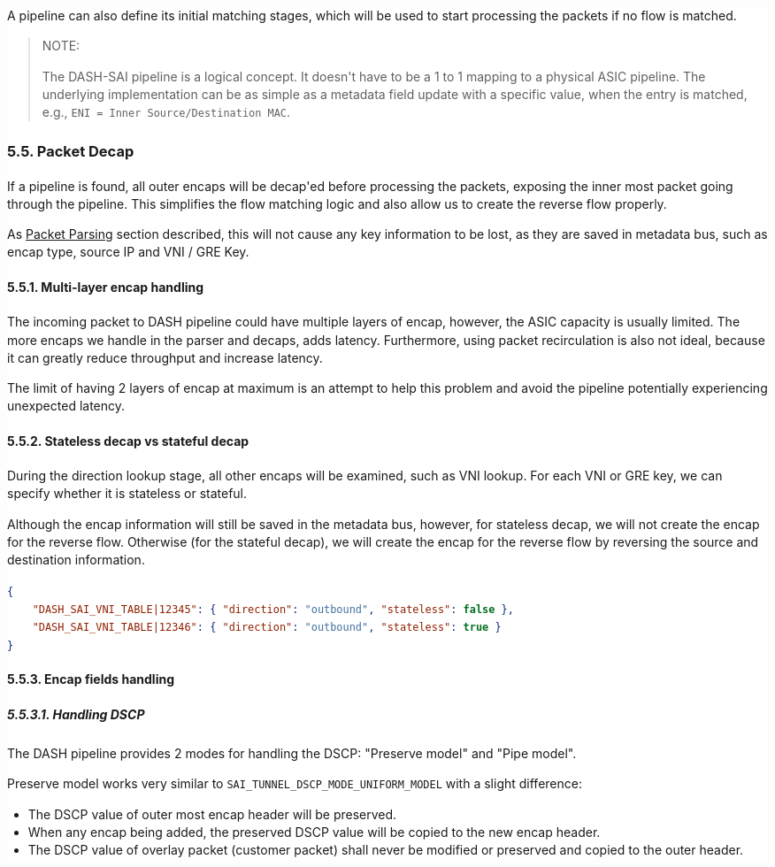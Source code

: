 A pipeline can also define its initial matching stages, which will be used to start processing the packets if no flow is matched.

> NOTE:
>
> The DASH-SAI pipeline is a logical concept. It doesn't have to be a 1 to 1 mapping to a physical ASIC pipeline. The underlying implementation can be as simple as a metadata field update with a specific value, when the entry is matched, e.g., `ENI = Inner Source/Destination MAC`.

### 5.5. Packet Decap

If a pipeline is found, all outer encaps will be decap'ed before processing the packets, exposing the inner most packet going through the pipeline. This simplifies the flow matching logic and also allow us to create the reverse flow properly.

As [Packet Parsing](#52-packet-parsing) section described, this will not cause any key information to be lost, as they are saved in metadata bus, such as encap type, source IP and VNI / GRE Key.

#### 5.5.1. Multi-layer encap handling

The incoming packet to DASH pipeline could have multiple layers of encap, however, the ASIC capacity is usually limited. The more encaps we handle in the parser and decaps, adds latency.  Furthermore, using packet recirculation is also not ideal, because it can greatly reduce throughput and increase latency.

The limit of having 2 layers of encap at maximum is an attempt to help this problem and avoid the pipeline potentially experiencing unexpected latency.

#### 5.5.2. Stateless decap vs stateful decap

During the direction lookup stage, all other encaps will be examined, such as VNI lookup. For each VNI or GRE key, we can specify whether it is stateless or stateful.

Although the encap information will still be saved in the metadata bus, however, for stateless decap, we will not create the encap for the reverse flow. Otherwise (for the stateful decap), we will create the encap for the reverse flow by reversing the source and destination information.

```json
{
    "DASH_SAI_VNI_TABLE|12345": { "direction": "outbound", "stateless": false },
    "DASH_SAI_VNI_TABLE|12346": { "direction": "outbound", "stateless": true }
}
```

#### 5.5.3. Encap fields handling

##### 5.5.3.1. Handling DSCP

The DASH pipeline provides 2 modes for handling the DSCP: "Preserve model" and "Pipe model".

Preserve model works very similar to `SAI_TUNNEL_DSCP_MODE_UNIFORM_MODEL` with a slight difference:

- The DSCP value of outer most encap header will be preserved.
- When any encap being added, the preserved DSCP value will be copied to the new encap header.
- The DSCP value of overlay packet (customer packet) shall never be modified or preserved and copied to the outer header.
